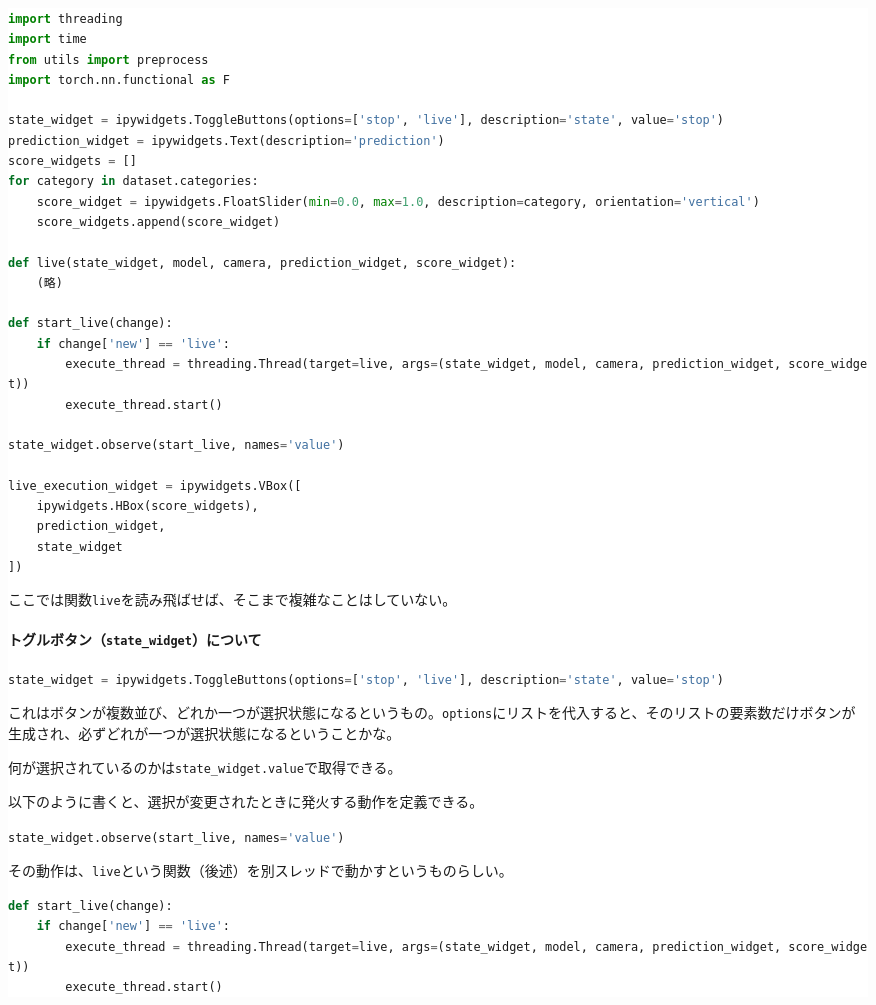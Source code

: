 ~~~python
import threading
import time
from utils import preprocess
import torch.nn.functional as F

state_widget = ipywidgets.ToggleButtons(options=['stop', 'live'], description='state', value='stop')
prediction_widget = ipywidgets.Text(description='prediction')
score_widgets = []
for category in dataset.categories:
    score_widget = ipywidgets.FloatSlider(min=0.0, max=1.0, description=category, orientation='vertical')
    score_widgets.append(score_widget)

def live(state_widget, model, camera, prediction_widget, score_widget):
    (略)

def start_live(change):
    if change['new'] == 'live':
        execute_thread = threading.Thread(target=live, args=(state_widget, model, camera, prediction_widget, score_widget))
        execute_thread.start()

state_widget.observe(start_live, names='value')

live_execution_widget = ipywidgets.VBox([
    ipywidgets.HBox(score_widgets),
    prediction_widget,
    state_widget
])
~~~

ここでは関数`live`を読み飛ばせば、そこまで複雑なことはしていない。

#### トグルボタン（`state_widget`）について

~~~python
state_widget = ipywidgets.ToggleButtons(options=['stop', 'live'], description='state', value='stop')
~~~

これはボタンが複数並び、どれか一つが選択状態になるというもの。`options`にリストを代入すると、そのリストの要素数だけボタンが生成され、必ずどれが一つが選択状態になるということかな。

何が選択されているのかは`state_widget.value`で取得できる。

以下のように書くと、選択が変更されたときに発火する動作を定義できる。

~~~python
state_widget.observe(start_live, names='value')
~~~

その動作は、`live`という関数（後述）を別スレッドで動かすというものらしい。

~~~python
def start_live(change):
    if change['new'] == 'live':
        execute_thread = threading.Thread(target=live, args=(state_widget, model, camera, prediction_widget, score_widget))
        execute_thread.start()
~~~
